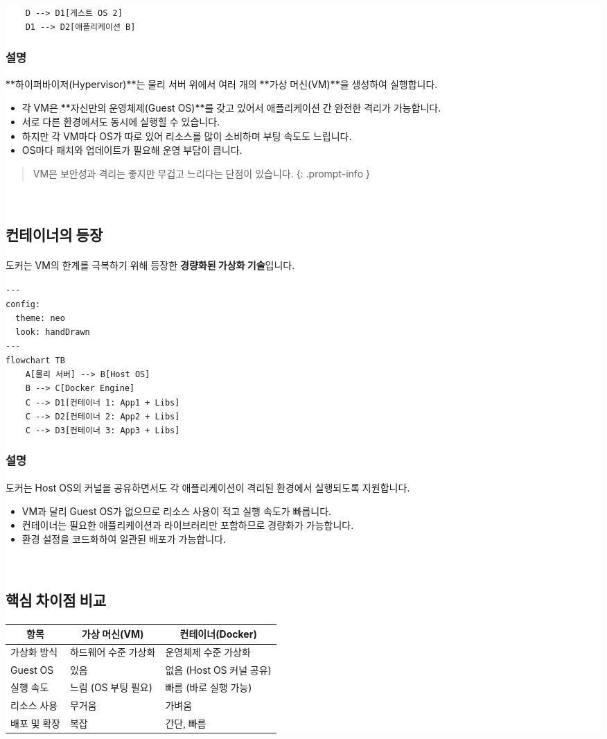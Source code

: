 ```mermaid
    D --> D1[게스트 OS 2]
    D1 --> D2[애플리케이션 B]

```

### 설명
**하이퍼바이저(Hypervisor)**는 물리 서버 위에서 여러 개의 **가상 머신(VM)**을 생성하여 실행합니다.

- 각 VM은 **자신만의 운영체제(Guest OS)**를 갖고 있어서 애플리케이션 간 완전한 격리가 가능합니다.
- 서로 다른 환경에서도 동시에 실행힐 수 있습니다.
- 하지만 각 VM마다 OS가 따로 있어 리소스를 많이 소비하며 부팅 속도도 느립니다.
- OS마다 패치와 업데이트가 필요해 운영 부담이 큽니다.


> VM은 보안성과 격리는 좋지만 무겁고 느리다는 단점이 있습니다.
{: .prompt-info }


<br/>

## 컨테이너의 등장
도커는 VM의 한계를 극복하기 위해 등장한 **경량화된 가상화 기술**입니다.

```mermaid
---
config:
  theme: neo
  look: handDrawn
---
flowchart TB
    A[물리 서버] --> B[Host OS]
    B --> C[Docker Engine]
    C --> D1[컨테이너 1: App1 + Libs]
    C --> D2[컨테이너 2: App2 + Libs]
    C --> D3[컨테이너 3: App3 + Libs]

```

### 설명
도커는 Host OS의 커널을 공유하면서도 각 애플리케이션이 격리된 환경에서 실행되도록 지원합니다.

- VM과 달리 Guest OS가 없으므로 리소스 사용이 적고 실행 속도가 빠릅니다.
- 컨테이너는 필요한 애플리케이션과 라이브러리만 포함하므로 경량화가 가능합니다.
- 환경 설정을 코드화하여 일관된 배포가 가능합니다.

<br/>

## 핵심 차이점 비교

| 항목       | 가상 머신(VM)     | 컨테이너(Docker)       |
| -------- | ------------- | ------------------ |
| 가상화 방식   | 하드웨어 수준 가상화   | 운영체제 수준 가상화        |
| Guest OS | 있음            | 없음 (Host OS 커널 공유) |
| 실행 속도    | 느림 (OS 부팅 필요) | 빠름 (바로 실행 가능)      |
| 리소스 사용   | 무거움           | 가벼움                |
| 배포 및 확장  | 복잡            | 간단, 빠름             |

